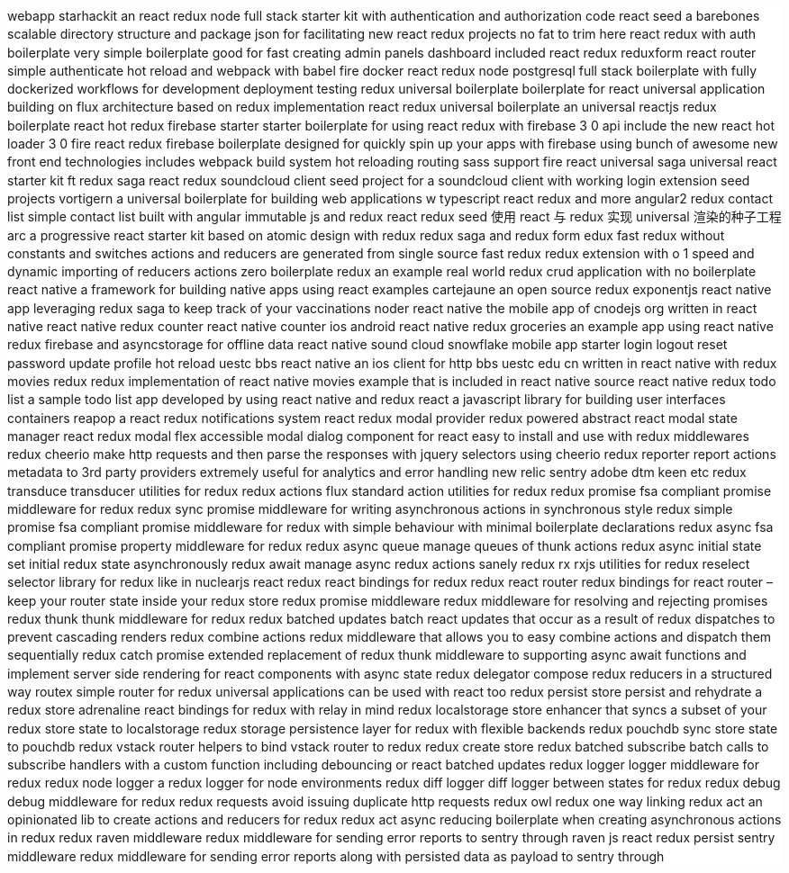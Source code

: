 webapp starhackit an react redux node full stack starter kit with authentication and authorization code react seed a barebones scalable directory structure and package json for facilitating new react redux projects no fat to trim here react redux with auth boilerplate very simple boilerplate good for fast creating admin panels dashboard included react redux reduxform react router simple authenticate hot reload and webpack with babel fire docker react redux node postgresql full stack boilerplate with fully dockerized workflows for development deployment testing redux universal boilerplate boilerplate for react universal application building on flux architecture based on redux implementation react redux universal boilerplate an universal reactjs redux boilerplate react hot redux firebase starter starter boilerplate for using react redux with firebase 3 0 api include the new react hot loader 3 0 fire react redux firebase boilerplate designed for quickly spin up your apps with firebase using bunch of awesome new front end technologies includes webpack build system hot reloading routing sass support fire react universal saga universal react starter kit ft redux saga react redux soundcloud client seed project for a soundcloud client with working login extension seed projects vortigern a universal boilerplate for building web applications w typescript react redux and more angular2 redux contact list simple contact list built with angular immutable js and redux react redux seed 使用 react 与 redux 实现 universal 渲染的种子工程 arc a progressive react starter kit based on atomic design with redux redux saga and redux form edux fast redux without constants and switches actions and reducers are generated from single source fast redux redux extension with o 1 speed and dynamic importing of reducers actions zero boilerplate redux an example real world redux crud application with no boilerplate react native a framework for building native apps using react examples cartejaune an open source redux exponentjs react native app leveraging redux saga to keep track of your vaccinations noder react native the mobile app of cnodejs org written in react native react native redux counter react native counter ios android react native redux groceries an example app using react native redux firebase and asyncstorage for offline data react native sound cloud snowflake mobile app starter login logout reset password update profile hot reload uestc bbs react native an ios client for http bbs uestc edu cn written in react native with redux movies redux redux implementation of react native movies example that is included in react native source react native redux todo list a sample todo list app developed by using react native and redux react a javascript library for building user interfaces containers reapop a react redux notifications system react redux modal provider redux powered abstract react modal state manager react redux modal flex accessible modal dialog component for react easy to install and use with redux middlewares redux cheerio make http requests and then parse the responses with jquery selectors using cheerio redux reporter report actions metadata to 3rd party providers extremely useful for analytics and error handling new relic sentry adobe dtm keen etc redux transduce transducer utilities for redux redux actions flux standard action utilities for redux redux promise fsa compliant promise middleware for redux redux sync promise middleware for writing asynchronous actions in synchronous style redux simple promise fsa compliant promise middleware for redux with simple behaviour with minimal boilerplate declarations redux async fsa compliant promise property middleware for redux redux async queue manage queues of thunk actions redux async initial state set initial redux state asynchronously redux await manage async redux actions sanely redux rx rxjs utilities for redux reselect selector library for redux like in nuclearjs react redux react bindings for redux redux react router redux bindings for react router – keep your router state inside your redux store redux promise middleware redux middleware for resolving and rejecting promises redux thunk thunk middleware for redux redux batched updates batch react updates that occur as a result of redux dispatches to prevent cascading renders redux combine actions redux middleware that allows you to easy combine actions and dispatch them sequentially redux catch promise extended replacement of redux thunk middleware to supporting async await functions and implement server side rendering for react components with async state redux delegator compose redux reducers in a structured way routex simple router for redux universal applications can be used with react too redux persist store persist and rehydrate a redux store adrenaline react bindings for redux with relay in mind redux localstorage store enhancer that syncs a subset of your redux store state to localstorage redux storage persistence layer for redux with flexible backends redux pouchdb sync store state to pouchdb redux vstack router helpers to bind vstack router to redux redux create store redux batched subscribe batch calls to subscribe handlers with a custom function including debouncing or react batched updates redux logger logger middleware for redux redux node logger a redux logger for node environments redux diff logger diff logger between states for redux redux debug debug middleware for redux redux requests avoid issuing duplicate http requests redux owl redux one way linking redux act an opinionated lib to create actions and reducers for redux redux act async reducing boilerplate when creating asynchronous actions in redux redux raven middleware redux middleware for sending error reports to sentry through raven js react redux persist sentry middleware redux middleware for sending error reports along with persisted data as payload to sentry through